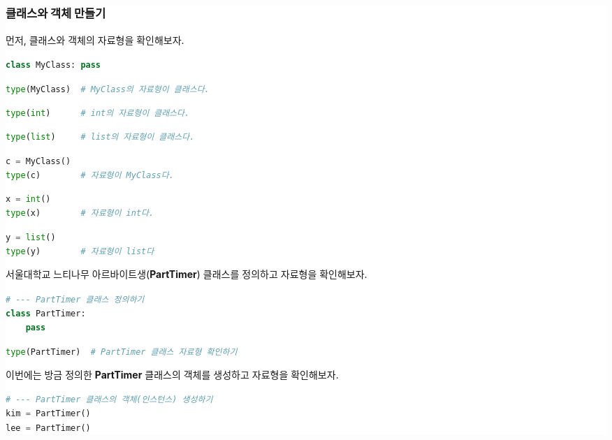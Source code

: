 ### 클래스와 객체 만들기


먼저, 클래스와 객체의 자료형을 확인해보자.


```python
class MyClass: pass
```


```python
type(MyClass)  # MyClass의 자료형이 클래스다.
```


```python
type(int)      # int의 자료형이 클래스다.
```


```python
type(list)     # list의 자료형이 클래스다.
```


```python
c = MyClass()  
type(c)        # 자료형이 MyClass다.
```


```python
x = int()
type(x)        # 자료형이 int다.
```


```python
y = list() 
type(y)        # 자료형이 list다
```

서울대학교 느티나무 아르바이트생(**PartTimer**) 클래스를 정의하고 자료형을 확인해보자. 


```python
# --- PartTimer 클래스 정의하기
class PartTimer:  
    pass
```


```python
type(PartTimer)  # PartTimer 클래스 자료형 확인하기
```

이번에는 방금 정의한 **PartTimer** 클래스의 객체를 생성하고 자료형을 확인해보자.


```python
# --- PartTimer 클래스의 객체(인스턴스) 생성하기
kim = PartTimer()
lee = PartTimer()
```
